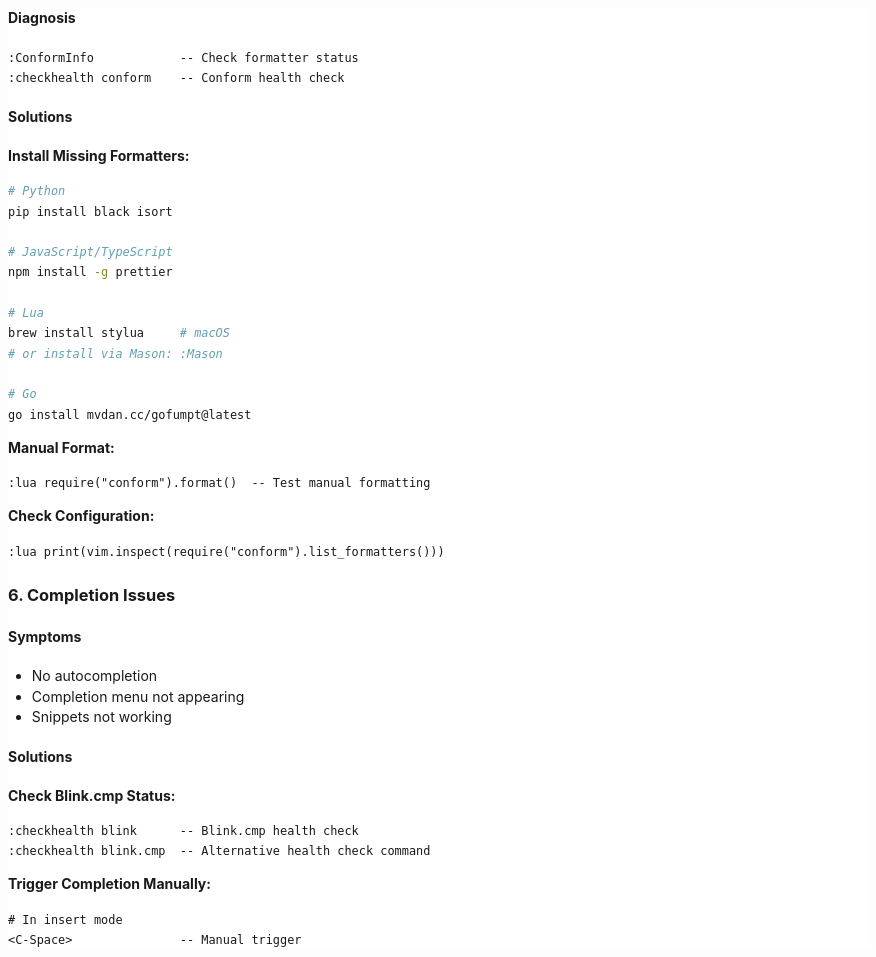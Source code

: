 #### Diagnosis

```vim
:ConformInfo            -- Check formatter status
:checkhealth conform    -- Conform health check
```

#### Solutions

**Install Missing Formatters:**

```bash
# Python
pip install black isort

# JavaScript/TypeScript
npm install -g prettier

# Lua
brew install stylua     # macOS
# or install via Mason: :Mason

# Go
go install mvdan.cc/gofumpt@latest
```

**Manual Format:**

```vim
:lua require("conform").format()  -- Test manual formatting
```

**Check Configuration:**

```vim
:lua print(vim.inspect(require("conform").list_formatters()))
```

### 6. Completion Issues

#### Symptoms

- No autocompletion
- Completion menu not appearing
- Snippets not working

#### Solutions

**Check Blink.cmp Status:**

```vim
:checkhealth blink      -- Blink.cmp health check
:checkhealth blink.cmp  -- Alternative health check command
```

**Trigger Completion Manually:**

```vim
# In insert mode
<C-Space>               -- Manual trigger
```

